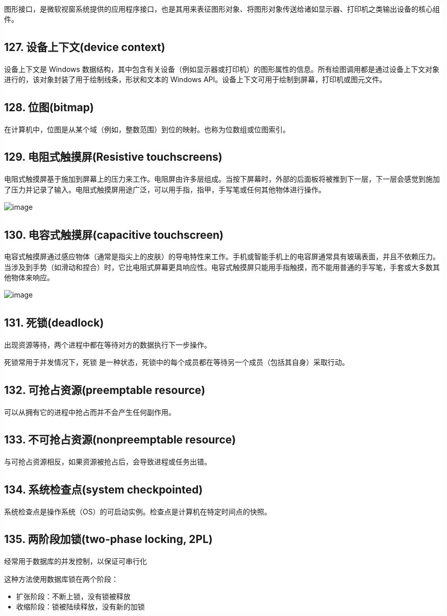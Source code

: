 图形接口，是微软视窗系统提供的应用程序接口，也是其用来表征图形对象、将图形对象传送给诸如显示器、打印机之类输出设备的核心组件。

## 127. 设备上下文\(device context\)

设备上下文是 Windows 数据结构，其中包含有关设备（例如显示器或打印机）的图形属性的信息。所有绘图调用都是通过设备上下文对象进行的，该对象封装了用于绘制线条，形状和文本的 Windows API。设备上下文可用于绘制到屏幕，打印机或图元文件。

## 128. 位图\(bitmap\)

在计算机中，位图是从某个域（例如，整数范围）到位的映射。也称为位数组或位图索引。

## 129. 电阻式触摸屏\(Resistive touchscreens\)

电阻式触摸屏基于施加到屏幕上的压力来工作。电阻屏由许多层组成。当按下屏幕时，外部的后面板将被推到下一层，下一层会感觉到施加了压力并记录了输入。电阻式触摸屏用途广泛，可以用手指，指甲，手写笔或任何其他物体进行操作。

![image](https://zoulam-pic-repo.oss-cn-beijing.aliyuncs.com/img/1592979059529-23fa23c7-6cd6-4bea-befb-e884712ac31b.webp)

## 130. 电容式触摸屏\(capacitive touchscreen\)

电容式触摸屏通过感应物体（通常是指尖上的皮肤）的导电特性来工作。手机或智能手机上的电容屏通常具有玻璃表面，并且不依赖压力。当涉及到手势（如滑动和捏合）时，它比电阻式屏幕更具响应性。电容式触摸屏只能用手指触摸，而不能用普通的手写笔，手套或大多数其他物体来响应。

![image](https://zoulam-pic-repo.oss-cn-beijing.aliyuncs.com/img/1592979078987-bba81915-a44e-4e35-bf06-8521742caaa5.webp)

## 131. 死锁\(deadlock\)

出现资源等待，两个进程中都在等待对方的数据执行下一步操作。

死锁常用于并发情况下，死锁 是一种状态，死锁中的每个成员都在等待另一个成员（包括其自身）采取行动。

## 132. 可抢占资源\(preemptable resource\)

可以从拥有它的进程中抢占而并不会产生任何副作用。

## 133. 不可抢占资源\(nonpreemptable resource\)

与可抢占资源相反，如果资源被抢占后，会导致进程或任务出错。

## 134. 系统检查点\(system checkpointed\)

系统检查点是操作系统（OS）的可启动实例。检查点是计算机在特定时间点的快照。

## 135. 两阶段加锁\(two-phase locking, 2PL\)

经常用于数据库的并发控制，以保证可串行化

这种方法使用数据库锁在两个阶段：

* 扩张阶段：不断上锁，没有锁被释放
* 收缩阶段：锁被陆续释放，没有新的加锁
